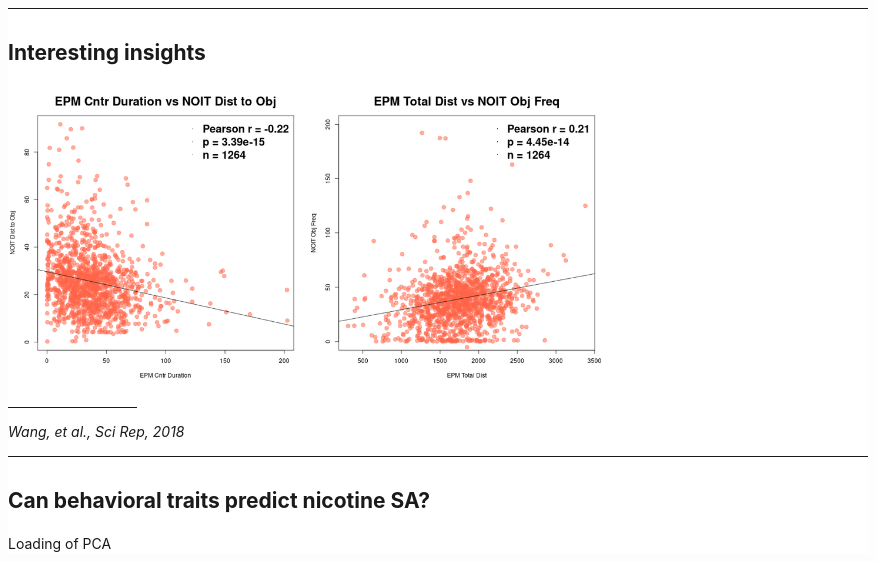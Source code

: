 
---

## Interesting insights

<img src="images/p50/retreat2018/correlation_scatters.png" width=70%>

<hr align="left" width=15%>
<p align=left>
<cite>Wang, et al., Sci Rep, 2018</cite>
</p>


---
## Can behavioral traits predict nicotine SA? 

Loading of PCA

